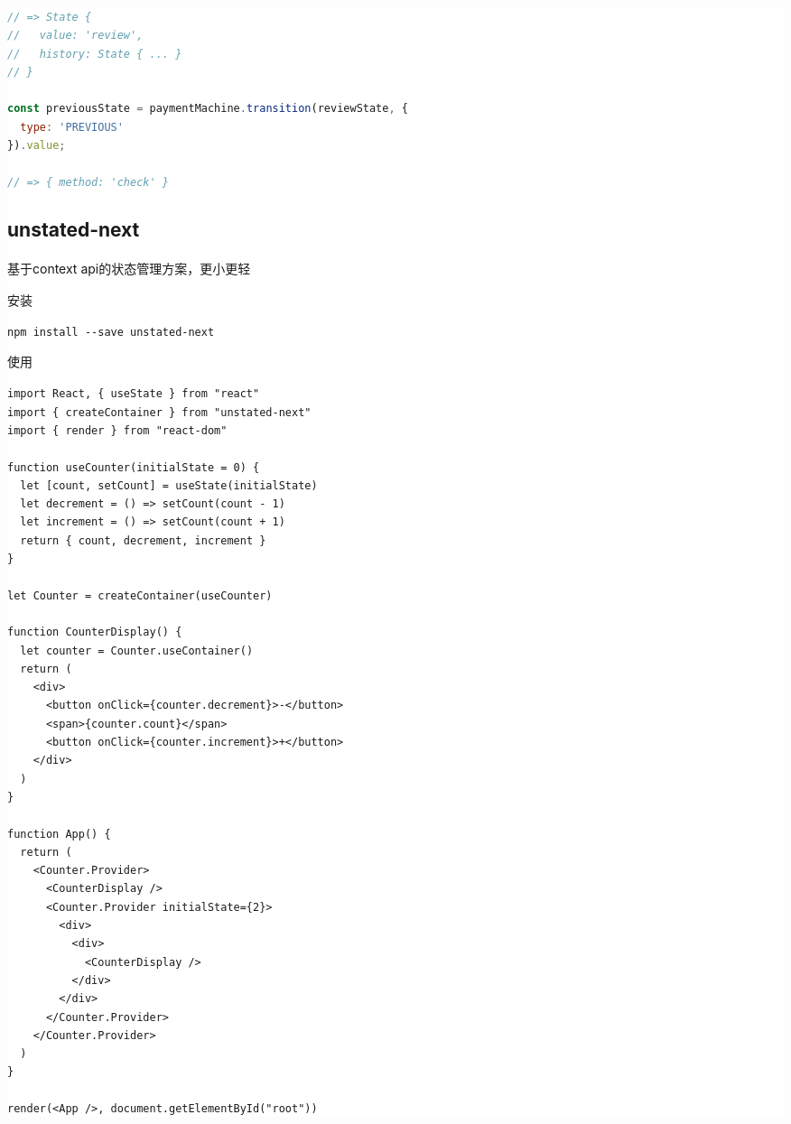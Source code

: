 ```javascript
// => State {
//   value: 'review',
//   history: State { ... }
// }

const previousState = paymentMachine.transition(reviewState, {
  type: 'PREVIOUS'
}).value;

// => { method: 'check' }
```

## unstated-next

基于context api的状态管理方案，更小更轻

安装

```shell
npm install --save unstated-next
```

使用

```react
import React, { useState } from "react"
import { createContainer } from "unstated-next"
import { render } from "react-dom"

function useCounter(initialState = 0) {
  let [count, setCount] = useState(initialState)
  let decrement = () => setCount(count - 1)
  let increment = () => setCount(count + 1)
  return { count, decrement, increment }
}

let Counter = createContainer(useCounter)

function CounterDisplay() {
  let counter = Counter.useContainer()
  return (
    <div>
      <button onClick={counter.decrement}>-</button>
      <span>{counter.count}</span>
      <button onClick={counter.increment}>+</button>
    </div>
  )
}

function App() {
  return (
    <Counter.Provider>
      <CounterDisplay />
      <Counter.Provider initialState={2}>
        <div>
          <div>
            <CounterDisplay />
          </div>
        </div>
      </Counter.Provider>
    </Counter.Provider>
  )
}

render(<App />, document.getElementById("root"))
```